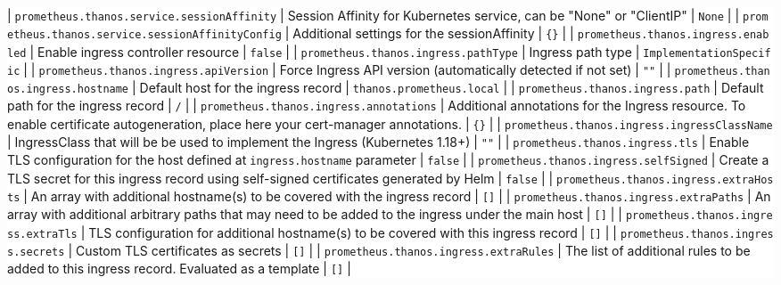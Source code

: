 | `prometheus.thanos.service.sessionAffinity`                           | Session Affinity for Kubernetes service, can be "None" or "ClientIP"                                                                                                                                                                                  | `None`                       |
| `prometheus.thanos.service.sessionAffinityConfig`                     | Additional settings for the sessionAffinity                                                                                                                                                                                                           | `{}`                         |
| `prometheus.thanos.ingress.enabled`                                   | Enable ingress controller resource                                                                                                                                                                                                                    | `false`                      |
| `prometheus.thanos.ingress.pathType`                                  | Ingress path type                                                                                                                                                                                                                                     | `ImplementationSpecific`     |
| `prometheus.thanos.ingress.apiVersion`                                | Force Ingress API version (automatically detected if not set)                                                                                                                                                                                         | `""`                         |
| `prometheus.thanos.ingress.hostname`                                  | Default host for the ingress record                                                                                                                                                                                                                   | `thanos.prometheus.local`    |
| `prometheus.thanos.ingress.path`                                      | Default path for the ingress record                                                                                                                                                                                                                   | `/`                          |
| `prometheus.thanos.ingress.annotations`                               | Additional annotations for the Ingress resource. To enable certificate autogeneration, place here your cert-manager annotations.                                                                                                                      | `{}`                         |
| `prometheus.thanos.ingress.ingressClassName`                          | IngressClass that will be be used to implement the Ingress (Kubernetes 1.18+)                                                                                                                                                                         | `""`                         |
| `prometheus.thanos.ingress.tls`                                       | Enable TLS configuration for the host defined at `ingress.hostname` parameter                                                                                                                                                                         | `false`                      |
| `prometheus.thanos.ingress.selfSigned`                                | Create a TLS secret for this ingress record using self-signed certificates generated by Helm                                                                                                                                                          | `false`                      |
| `prometheus.thanos.ingress.extraHosts`                                | An array with additional hostname(s) to be covered with the ingress record                                                                                                                                                                            | `[]`                         |
| `prometheus.thanos.ingress.extraPaths`                                | An array with additional arbitrary paths that may need to be added to the ingress under the main host                                                                                                                                                 | `[]`                         |
| `prometheus.thanos.ingress.extraTls`                                  | TLS configuration for additional hostname(s) to be covered with this ingress record                                                                                                                                                                   | `[]`                         |
| `prometheus.thanos.ingress.secrets`                                   | Custom TLS certificates as secrets                                                                                                                                                                                                                    | `[]`                         |
| `prometheus.thanos.ingress.extraRules`                                | The list of additional rules to be added to this ingress record. Evaluated as a template                                                                                                                                                              | `[]`                         |